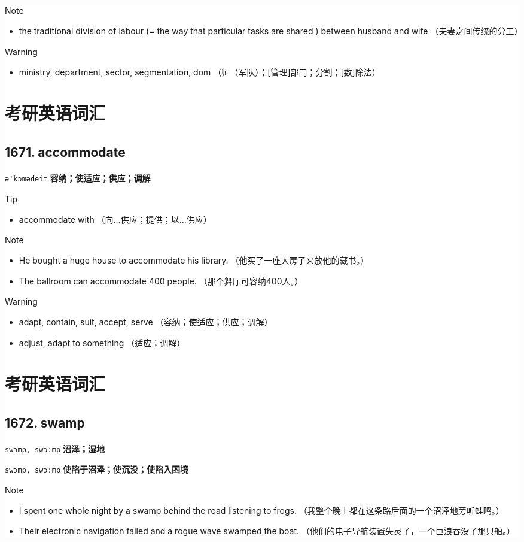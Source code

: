 > [!NOTE]
>
> - the traditional division of labour (= the way that particular tasks are shared ) between husband and wife （夫妻之间传统的分工）
>

> [!WARNING]
>
> - ministry, department, sector, segmentation, dom （师（军队）；[管理]部门；分割；[数]除法）
>

# 考研英语词汇

## 1671. accommodate

`ə'kɔmədeit`  **容纳；使适应；供应；调解**

> [!TIP]
>
> - accommodate with （向…供应；提供；以…供应）
>

> [!NOTE]
>
> - He bought a huge house to accommodate his library. （他买了一座大房子来放他的藏书。）
>
> - The ballroom can accommodate 400 people. （那个舞厅可容纳400人。）
>

> [!WARNING]
>
> - adapt, contain, suit, accept, serve （容纳；使适应；供应；调解）
>
> - adjust, adapt to something （适应；调解）
>

# 考研英语词汇

## 1672. swamp

`swɔmp, swɔ:mp`  **沼泽；湿地**

`swɔmp, swɔ:mp`  **使陷于沼泽；使沉没；使陷入困境**

> [!NOTE]
>
> - I spent one whole night by a swamp behind the road listening to frogs. （我整个晚上都在这条路后面的一个沼泽地旁听蛙鸣。）
>
> - Their electronic navigation failed and a rogue wave swamped the boat. （他们的电子导航装置失灵了，一个巨浪吞没了那只船。）
>
